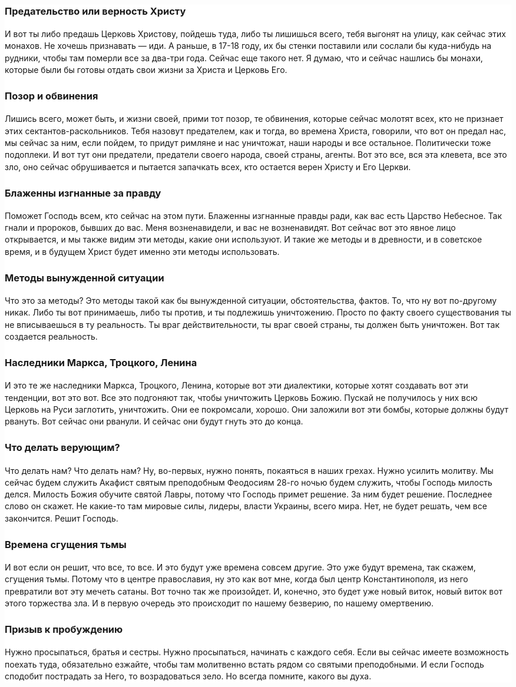 ### Предательство или верность Христу  
И вот ты либо предашь Церковь Христову, пойдешь туда, либо ты лишишься всего, тебя выгонят на улицу, как сейчас этих монахов. Не хочешь признавать — иди. А раньше, в 17-18 году, их бы стенки поставили или сослали бы куда-нибудь на рудники, чтобы там померли все за два-три года. Сейчас еще такого нет. Я думаю, что и сейчас нашлись бы монахи, которые были бы готовы отдать свои жизни за Христа и Церковь Его.

### Позор и обвинения  
Лишись всего, может быть, и жизни своей, прими тот позор, те обвинения, которые сейчас молотят всех, кто не признает этих сектантов-раскольников. Тебя назовут предателем, как и тогда, во времена Христа, говорили, что вот он предал нас, мы сейчас за ним, если пойдем, то придут римляне и нас уничтожат, наши народы и все остальное. Политически тоже подоплеки. И вот тут они предатели, предатели своего народа, своей страны, агенты. Вот это все, вся эта клевета, все это зло, оно сейчас обрушивается и пытается запачкать всех, кто остается верен Христу и Его Церкви.

### Блаженны изгнанные за правду  
Поможет Господь всем, кто сейчас на этом пути. Блаженны изгнанные правды ради, как вас есть Царство Небесное. Так гнали и пророков, бывших до вас. Меня возненавидели, и вас не возненавидят. Вот сейчас вот это явное лицо открывается, и мы также видим эти методы, какие они используют. И такие же методы и в древности, и в советское время, и в будущем Христ будет именно эти методы использовать.

### Методы вынужденной ситуации  
Что это за методы? Это методы такой как бы вынужденной ситуации, обстоятельства, фактов. То, что ну вот по-другому никак. Либо ты вот принимаешь, либо ты против, и ты подлежишь уничтожению. Просто по факту своего существования ты не вписываешься в ту реальность. Ты враг действительности, ты враг своей страны, ты должен быть уничтожен. Вот так создается реальность.

### Наследники Маркса, Троцкого, Ленина  
И это те же наследники Маркса, Троцкого, Ленина, которые вот эти диалектики, которые хотят создавать вот эти тенденции, вот это вот. Все это подгоняют так, чтобы уничтожить Церковь Божию. Пускай не получилось у них всю Церковь на Руси заглотить, уничтожить. Они ее покромсали, хорошо. Они заложили вот эти бомбы, которые должны будут рвануть. Вот сейчас они рванули. И сейчас они будут гнуть это до конца.

### Что делать верующим?  
Что делать нам? Что делать нам? Ну, во-первых, нужно понять, покаяться в наших грехах. Нужно усилить молитву. Мы сейчас будем служить Акафист святым преподобным Феодосиям 28-го ночью будем служить, чтобы Господь милость делся. Милость Божия обучите святой Лавры, потому что Господь примет решение. За ним будет решение. Последнее слово он скажет. Не какие-то там мировые силы, лидеры, власти Украины, всего мира. Нет, не будет решать, чем все закончится. Решит Господь.

### Времена сгущения тьмы  
И вот если он решит, что все, то все. И это будут уже времена совсем другие. Это уже будут времена, так скажем, сгущения тьмы. Потому что в центре православия, ну это как вот мне, когда был центр Константинополя, из него превратили вот эту мечеть сатаны. Вот точно так же произойдет. И, конечно, это будет уже новый виток, новый виток вот этого торжества зла. И в первую очередь это происходит по нашему безверию, по нашему омертвению.

### Призыв к пробуждению  
Нужно просыпаться, братья и сестры. Нужно просыпаться, начинать с каждого себя. Если вы сейчас имеете возможность поехать туда, обязательно езжайте, чтобы там молитвенно встать рядом со святыми преподобными. И если Господь сподобит пострадать за Него, то возрадоваться зело. Но всегда помните, какого вы духа.
